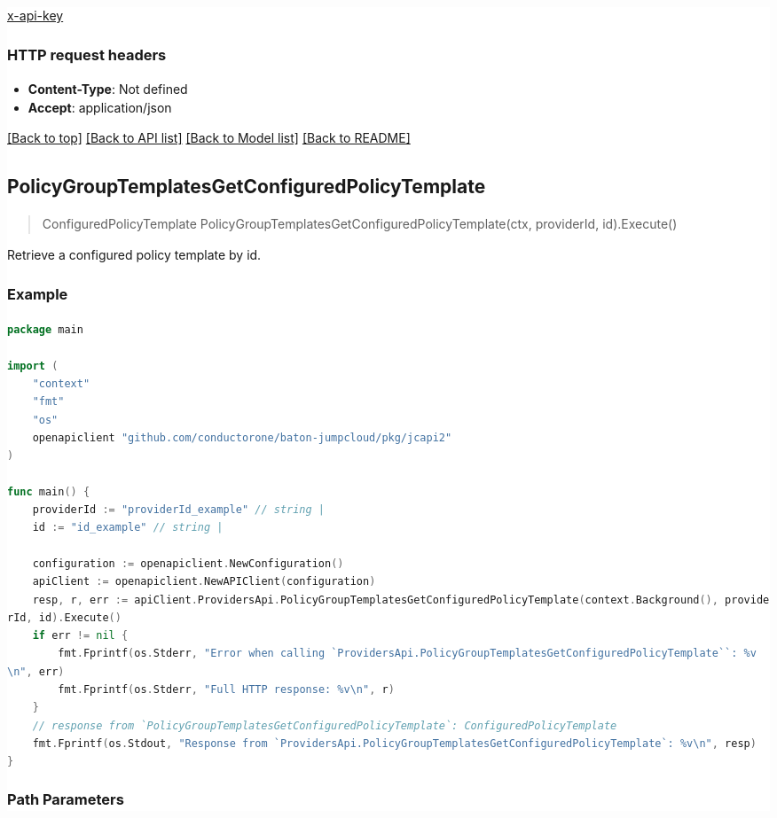 [x-api-key](../README.md#x-api-key)

### HTTP request headers

- **Content-Type**: Not defined
- **Accept**: application/json

[[Back to top]](#) [[Back to API list]](../README.md#documentation-for-api-endpoints)
[[Back to Model list]](../README.md#documentation-for-models)
[[Back to README]](../README.md)


## PolicyGroupTemplatesGetConfiguredPolicyTemplate

> ConfiguredPolicyTemplate PolicyGroupTemplatesGetConfiguredPolicyTemplate(ctx, providerId, id).Execute()

Retrieve a configured policy template by id.



### Example

```go
package main

import (
    "context"
    "fmt"
    "os"
    openapiclient "github.com/conductorone/baton-jumpcloud/pkg/jcapi2"
)

func main() {
    providerId := "providerId_example" // string | 
    id := "id_example" // string | 

    configuration := openapiclient.NewConfiguration()
    apiClient := openapiclient.NewAPIClient(configuration)
    resp, r, err := apiClient.ProvidersApi.PolicyGroupTemplatesGetConfiguredPolicyTemplate(context.Background(), providerId, id).Execute()
    if err != nil {
        fmt.Fprintf(os.Stderr, "Error when calling `ProvidersApi.PolicyGroupTemplatesGetConfiguredPolicyTemplate``: %v\n", err)
        fmt.Fprintf(os.Stderr, "Full HTTP response: %v\n", r)
    }
    // response from `PolicyGroupTemplatesGetConfiguredPolicyTemplate`: ConfiguredPolicyTemplate
    fmt.Fprintf(os.Stdout, "Response from `ProvidersApi.PolicyGroupTemplatesGetConfiguredPolicyTemplate`: %v\n", resp)
}
```

### Path Parameters
